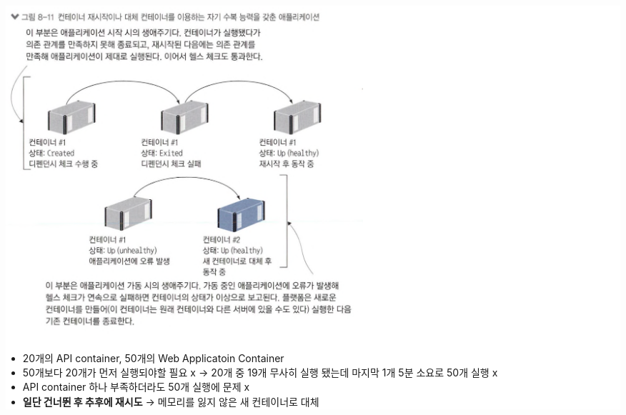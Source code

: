 <img src="./img/9.png" alt="" width="500"/>

- 20개의 API container, 50개의 Web Applicatoin Container
- 50개보다 20개가 먼저 실행되야할 필요 x &rarr; 20개 중 19개 무사히 실행 됐는데 마지막 1개 5분 소요로 50개 실행 x
- API container 하나 부족하더라도 50개 실행에 문제 x
- **일단 건너뛴 후 추후에 재시도** &rarr; 메모리를 잃지 않은 새 컨테이너로 대체